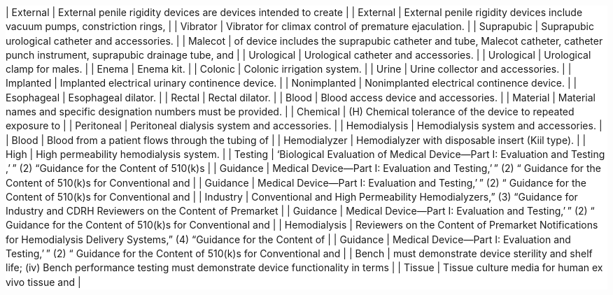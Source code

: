 | External            | External penile rigidity devices are devices intended to create                                                                                                    |
| External            | External penile rigidity devices include vacuum pumps, constriction rings,                                                                                         |
| Vibrator            | Vibrator  for climax control of premature ejaculation.                                                                                                             |
| Suprapubic          | Suprapubic  urological catheter and accessories.                                                                                                                   |
| Malecot             | of device includes the suprapubic catheter and tube, Malecot catheter, catheter punch instrument, suprapubic drainage tube, and                                    |
| Urological          | Urological  catheter and accessories.                                                                                                                              |
| Urological          | Urological  clamp for males.                                                                                                                                       |
| Enema               | Enema  kit.                                                                                                                                                        |
| Colonic             | Colonic  irrigation system.                                                                                                                                        |
| Urine               | Urine  collector and accessories.                                                                                                                                  |
| Implanted           | Implanted  electrical urinary continence device.                                                                                                                   |
| Nonimplanted        | Nonimplanted  electrical continence device.                                                                                                                        |
| Esophageal          | Esophageal  dilator.                                                                                                                                               |
| Rectal              | Rectal  dilator.                                                                                                                                                   |
| Blood               | Blood  access device and accessories.                                                                                                                              |
| Material            | Material  names and specific designation numbers must be provided.                                                                                                 |
| Chemical            | (H)  Chemical tolerance of the device to repeated exposure to                                                                                                      |
| Peritoneal          | Peritoneal  dialysis system and accessories.                                                                                                                       |
| Hemodialysis        | Hemodialysis  system and accessories.                                                                                                                              |
| Blood               | Blood from a patient flows through the tubing of                                                                                                                   |
| Hemodialyzer        | Hemodialyzer  with disposable insert (Kiil type).                                                                                                                  |
| High                | High  permeability hemodialysis system.                                                                                                                            |
| Testing             | &#8216;Biological Evaluation of Medical Device&#8212;Part I: Evaluation and Testing ,&#8217;&#8201;&#8221; (2) &#8220;Guidance for the Content of 510(k)s          |
| Guidance            | Medical Device&#8212;Part I: Evaluation and Testing,&#8217;&#8201;&#8221; (2) &#8220; Guidance for the Content of 510(k)s for Conventional and                     |
| Guidance            | Medical Device&#8212;Part I: Evaluation and Testing,&#8217;&#8201;&#8221; (2) &#8220; Guidance for the Content of 510(k)s for Conventional and                     |
| Industry            | Conventional and High Permeability Hemodialyzers,&#8221; (3) &#8220;Guidance for Industry and CDRH Reviewers on the Content of Premarket                           |
| Guidance            | Medical Device&#8212;Part I: Evaluation and Testing,&#8217;&#8201;&#8221; (2) &#8220; Guidance for the Content of 510(k)s for Conventional and                     |
| Hemodialysis        | Reviewers on the Content of Premarket Notifications for Hemodialysis Delivery Systems,&#8221; (4) &#8220;Guidance for the Content of                               |
| Guidance            | Medical Device&#8212;Part I: Evaluation and Testing,&#8217;&#8201;&#8221; (2) &#8220; Guidance for the Content of 510(k)s for Conventional and                     |
| Bench               | must demonstrate device sterility and shelf life; (iv) Bench performance testing must demonstrate device functionality in terms                                    |
| Tissue              | Tissue culture media for human ex vivo tissue and                                                                                                                  |